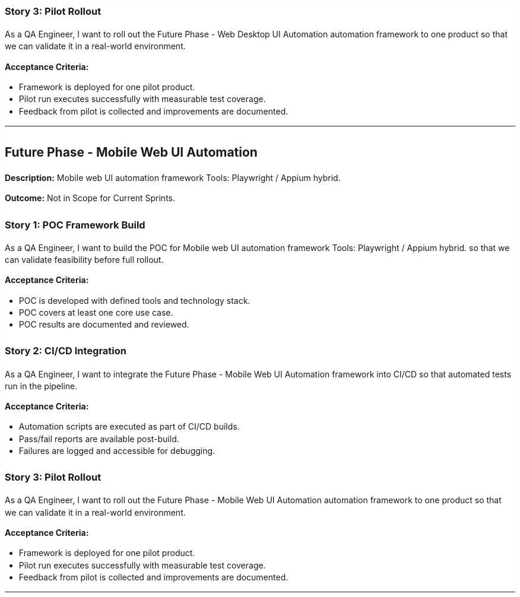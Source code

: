 ### Story 3: Pilot Rollout
As a QA Engineer, I want to roll out the Future Phase - Web Desktop UI Automation automation framework to one product so that we can validate it in a real-world environment.

**Acceptance Criteria:**
- Framework is deployed for one pilot product.
- Pilot run executes successfully with measurable test coverage.
- Feedback from pilot is collected and improvements are documented.


---

## Future Phase - Mobile Web UI Automation
**Description:** Mobile web UI automation framework Tools: Playwright / Appium hybrid.

**Outcome:** Not in Scope for Current Sprints.

### Story 1: POC Framework Build
As a QA Engineer, I want to build the POC for Mobile web UI automation framework Tools: Playwright / Appium hybrid. so that we can validate feasibility before full rollout.

**Acceptance Criteria:**
- POC is developed with defined tools and technology stack.
- POC covers at least one core use case.
- POC results are documented and reviewed.

### Story 2: CI/CD Integration
As a QA Engineer, I want to integrate the Future Phase - Mobile Web UI Automation framework into CI/CD so that automated tests run in the pipeline.

**Acceptance Criteria:**
- Automation scripts are executed as part of CI/CD builds.
- Pass/fail reports are available post-build.
- Failures are logged and accessible for debugging.

### Story 3: Pilot Rollout
As a QA Engineer, I want to roll out the Future Phase - Mobile Web UI Automation automation framework to one product so that we can validate it in a real-world environment.

**Acceptance Criteria:**
- Framework is deployed for one pilot product.
- Pilot run executes successfully with measurable test coverage.
- Feedback from pilot is collected and improvements are documented.


---

